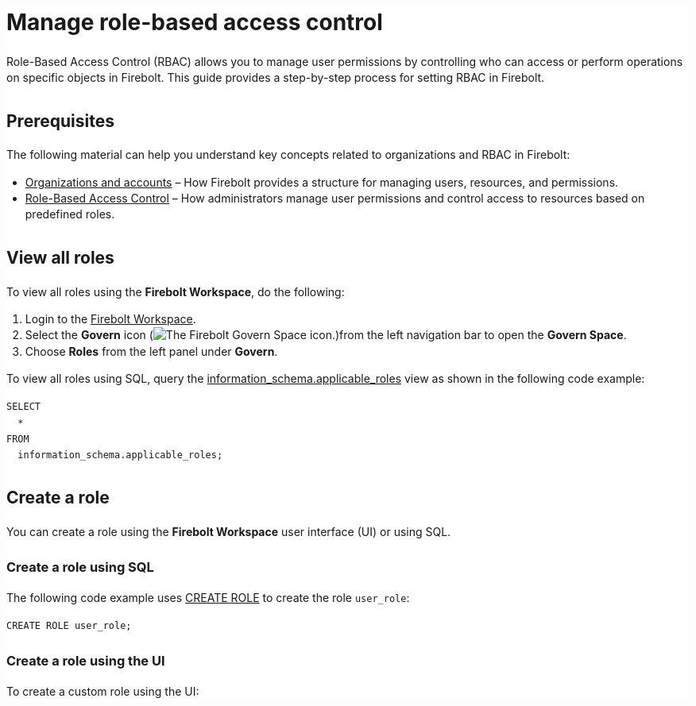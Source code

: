 # [](#manage-role-based-access-control)Manage role-based access control

Role-Based Access Control (RBAC) allows you to manage user permissions by controlling who can access or perform operations on specific objects in Firebolt. This guide provides a step-by-step process for setting RBAC in Firebolt.

## [](#prerequisites)Prerequisites

The following material can help you understand key concepts related to organizations and RBAC in Firebolt:

- [Organizations and accounts](/Overview/organizations-accounts.html) – How Firebolt provides a structure for managing users, resources, and permissions.
- [Role-Based Access Control](/Overview/Security/Role-Based%20Access%20Control/) – How administrators manage user permissions and control access to resources based on predefined roles.

## [](#view-all-roles)View all roles

To view all roles using the **Firebolt Workspace**, do the following:

1. Login to the [Firebolt Workspace](https://firebolt.go.firebolt.io/signup).
2. Select the **Govern** icon (![The Firebolt Govern Space icon.](../../assets/images/govern-icon.png))from the left navigation bar to open the **Govern Space**.
3. Choose **Roles** from the left panel under **Govern**.

To view all roles using SQL, query the [information\_schema.applicable\_roles](/sql_reference/information-schema/applicable-roles.html) view as shown in the following code example:

```
SELECT
  *
FROM
  information_schema.applicable_roles;
```

## [](#create-a-role)Create a role

You can create a role using the **Firebolt Workspace** user interface (UI) or using SQL.

### [](#create-a-role-using-sql)Create a role using SQL

The following code example uses [CREATE ROLE](/sql_reference/commands/access-control/create-role.html) to create the role `user_role`:

```
CREATE ROLE user_role;
```

### [](#create-a-role-using-the-ui)Create a role using the UI

To create a custom role using the UI:
